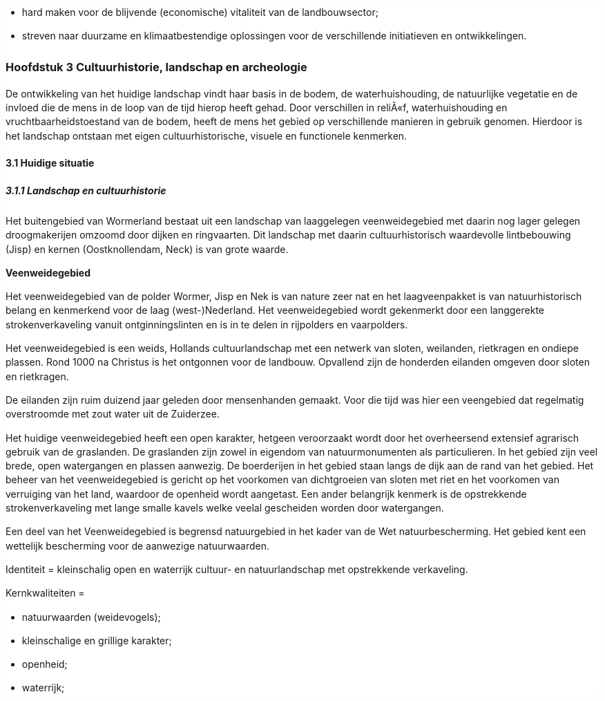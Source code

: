 * hard maken voor de blijvende (economische) vitaliteit van de landbouwsector;

* streven naar duurzame en klimaatbestendige oplossingen voor de verschillende initiatieven en ontwikkelingen.

### Hoofdstuk 3 Cultuurhistorie, landschap en archeologie

De ontwikkeling van het huidige landschap vindt haar basis in de bodem, de waterhuishouding, de natuurlijke vegetatie en de invloed die de mens in de loop van de tijd hierop heeft gehad. Door verschillen in reliÃ«f, waterhuishouding en vruchtbaarheidstoestand van de bodem, heeft de mens het gebied op verschillende manieren in gebruik genomen. Hierdoor is het landschap ontstaan met eigen cultuurhistorische, visuele en functionele kenmerken.

#### 3\.1 Huidige situatie

##### 3\.1\.1 Landschap en cultuurhistorie

Het buitengebied van Wormerland bestaat uit een landschap van laaggelegen veenweidegebied met daarin nog lager gelegen droogmakerijen omzoomd door dijken en ringvaarten. Dit landschap met daarin cultuurhistorisch waardevolle lintbebouwing (Jisp) en kernen (Oostknollendam, Neck) is van grote waarde.

**Veenweidegebied**

Het veenweidegebied van de polder Wormer, Jisp en Nek is van nature zeer nat en het laagveenpakket is van natuurhistorisch belang en kenmerkend voor de laag (west\-)Nederland. Het veenweidegebied wordt gekenmerkt door een langgerekte strokenverkaveling vanuit ontginningslinten en is in te delen in rijpolders en vaarpolders.

Het veenweidegebied is een weids, Hollands cultuurlandschap met een netwerk van sloten, weilanden, rietkragen en ondiepe plassen. Rond 1000 na Christus is het ontgonnen voor de landbouw. Opvallend zijn de honderden eilanden omgeven door sloten en rietkragen.

De eilanden zijn ruim duizend jaar geleden door mensenhanden gemaakt. Voor die tijd was hier een veengebied dat regelmatig overstroomde met zout water uit de Zuiderzee.

Het huidige veenweidegebied heeft een open karakter, hetgeen veroorzaakt wordt door het overheersend extensief agrarisch gebruik van de graslanden. De graslanden zijn zowel in eigendom van natuurmonumenten als particulieren. In het gebied zijn veel brede, open watergangen en plassen aanwezig. De boerderijen in het gebied staan langs de dijk aan de rand van het gebied. Het beheer van het veenweidegebied is gericht op het voorkomen van dichtgroeien van sloten met riet en het voorkomen van verruiging van het land, waardoor de openheid wordt aangetast. Een ander belangrijk kenmerk is de opstrekkende strokenverkaveling met lange smalle kavels welke veelal gescheiden worden door watergangen.

Een deel van het Veenweidegebied is begrensd natuurgebied in het kader van de Wet natuurbescherming. Het gebied kent een wettelijk bescherming voor de aanwezige natuurwaarden.

Identiteit \= kleinschalig open en waterrijk cultuur\- en natuurlandschap met opstrekkende verkaveling.

Kernkwaliteiten \=

* natuurwaarden (weidevogels);

* kleinschalige en grillige karakter;

* openheid;

* waterrijk;
